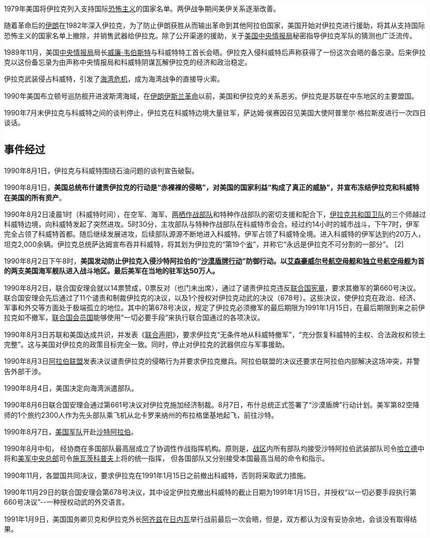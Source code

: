 1979年美国将伊拉克列入支持国际[恐怖主义](https://baike.baidu.com/item/恐怖主义)的国家名单。两伊战争期间美伊关系逐渐改善。

随着革命后的[伊朗](https://baike.baidu.com/item/伊朗/156607)在1982年深入伊拉克，为了防止伊朗获胜从而输出革命到其他阿拉伯国家，美国开始对伊拉克进行援助，将其从支持国际恐怖主义的国家名单上撤除，并销售武器给伊拉克。除了公开渠道的援助，关于[美国中央情报局](https://baike.baidu.com/item/美国中央情报局)秘密指导伊拉克军队的猜测也广泛流传。

1989年11月，美国[中央情报局](https://baike.baidu.com/item/中央情报局)局长[威廉·韦伯斯特](https://baike.baidu.com/item/威廉·韦伯斯特)与科威特特工首长会晤。伊拉克入侵科威特后声称获得了一份这次会晤的备忘录。后来伊拉克以这份备忘录为由声称中央情报局和科威特阴谋瓦解伊拉克的经济和政治稳定。

伊拉克武装侵占科威特，引发了[海湾危机](https://baike.baidu.com/item/海湾危机)，成为海湾战争的直接导火索。

1990年美国布立顿号巡防舰开进波斯湾海域，在[伊朗伊斯兰革命](https://baike.baidu.com/item/伊朗伊斯兰革命)以前，美国和伊拉克的关系恶劣。伊拉克是苏联在中东地区的主要盟国。

1990年7月末伊拉克与科威特之间的谈判停止，伊拉克在科威特边境大量驻军，萨达姆·侯赛因召见美国大使阿普里尔·格拉斯皮进行一次四日谈话。

## 事件经过

1990年8月1日，伊拉克与科威特围绕石油问题的谈判宣告破裂。

1990年8月1日，**美国总统布什谴责伊拉克的行动是“赤裸裸的侵略”，对美国的国家利益“构成了真正的威胁”，并宣布冻结伊拉克和科威特在美国的所有资产**。

1990年8月2日凌晨1时（科威特时间），在空军、海军、[两栖作战部队](https://baike.baidu.com/item/两栖作战部队)和特种作战部队的密切支援和配合下，[伊拉克共和国卫队](https://baike.baidu.com/item/伊拉克共和国卫队)的三个师越过科威特边境，向科威特发起了突然进攻。5时30分，主攻部队与特种作战部队在科威特市会合。经过约14小时的城市战斗，下午7时，伊军完全占领了科威特首都。随后继续发展进攻，后续部队源源不断地进入科威特。伊军占领了科威特全境。进入科威特的伊军达到约20万人，坦克2,000余辆。伊拉克总统萨达姆宣布吞并科威特，将其划为伊拉克的“第19个[省](https://baike.baidu.com/item/省/7317775)”，并称它“永远是伊拉克不可分割的一部分”。 [2] 

1990年8月2日下午8时，**美国发动防止伊拉克入侵沙特阿拉伯的“[沙漠盾牌行动](https://baike.baidu.com/item/沙漠盾牌行动)”防御行动。以[艾森豪威尔号航空母舰](https://baike.baidu.com/item/艾森豪威尔号航空母舰)和[独立号航空母舰](https://baike.baidu.com/item/独立号航空母舰/17352940)为首的两支美国海军舰队进入战斗地区。最后美军在当地的驻军达50万人。**

1990年8月2日，联合国安理会就以14票赞成，0票反对（也门未出席），通过了谴责伊拉克违反[联合国宪章](https://baike.baidu.com/item/联合国宪章)，要求其撤军的第660号决议。联合国安理会先后通过了11个谴责和制裁伊拉克的决议，以及1个授权对伊拉克动武的决议（678号）。这些决议，使伊拉克在政治、经济、军事和外交等方面处于极端孤立的地位。其中的第678号决议，规定了伊拉克必须撤军的最后期限为1991年1月15日，在最后期限到来之前伊拉克如不撤军，[联合国会员国](https://baike.baidu.com/item/联合国会员国)能够使用“一切必要手段”来执行联合国通过的各项决议。

1990年8月3日苏联和美国达成共识，并发表《[联合声明](https://baike.baidu.com/item/联合声明)》，要求伊拉克“无条件地从科威特撤军”，“充分恢复科威特的主权、合法政权和领土完整”。这与美国对伊拉克的政策目标完全一致。同时，停止对伊拉克的武器供应与军事援助。

1990年8月3日[阿拉伯联盟](https://baike.baidu.com/item/阿拉伯联盟)发表决议谴责伊拉克的侵略行为并要求伊拉克撤兵。阿拉伯联盟的决议还要求在阿拉伯内部解决这场冲突，并警告外部干涉。

1990年8月4日，美国决定向海湾派遣部队。

1990年8月6日联合国安理会通过第661号决议对伊拉克施加经济制裁。8月7日，布什总统正式签署了“沙漠盾牌”行动计划。美军第82空降师的1个旅约2300人作为先头部队乘飞机从北卡罗来纳州的布拉格堡基地起飞，前往沙特。

1990年8月7日，[美国军队](https://baike.baidu.com/item/美国军队)开赴[沙特阿拉伯](https://baike.baidu.com/item/沙特阿拉伯)。

1990年8月中旬， 经协商在多国部队最高层成立了协调性作战指挥机构。原则是，[战区](https://baike.baidu.com/item/战区)内所有部队均接受沙特阿拉伯武装部队司令[哈立德](https://baike.baidu.com/item/哈立德)中将和[美军中央总部](https://baike.baidu.com/item/美军中央总部/22891000)司令[施瓦茨科普夫](https://baike.baidu.com/item/施瓦茨科普夫)上将的统一指挥， 但各国部队又分别接受本国最高当局的命令和指示。

1990年11月，各盟国共同决议，要求伊拉克在1991年1月15日之前撤出科威特，否则将采取武力措施。

1990年11月29日的联合国安理会第678号决议，其中设定伊拉克撤出科威特的截止日期为1991年1月15日，并授权“以一切必要手段执行第660号决议”--一种授权动武的外交语言。

1991年1月9日，美国国务卿贝克和伊拉克外长[阿齐兹](https://baike.baidu.com/item/阿齐兹)在[日内瓦](https://baike.baidu.com/item/日内瓦)举行战前最后一次会晤，但是，双方都认为没有妥协余地，会谈没有取得结果。
